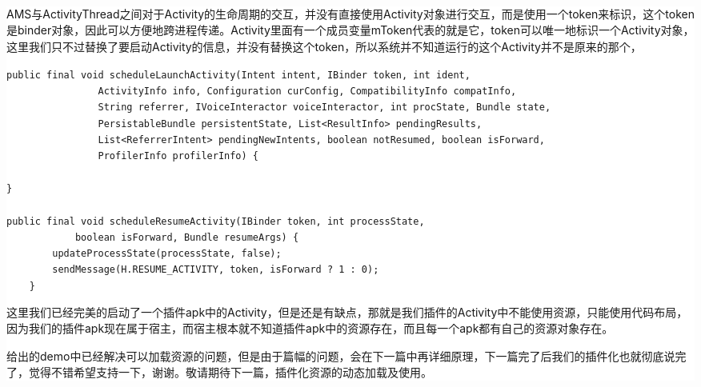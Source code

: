 AMS与ActivityThread之间对于Activity的生命周期的交互，并没有直接使用Activity对象进行交互，而是使用一个token来标识，这个token是binder对象，因此可以方便地跨进程传递。Activity里面有一个成员变量mToken代表的就是它，token可以唯一地标识一个Activity对象，这里我们只不过替换了要启动Activity的信息，并没有替换这个token，所以系统并不知道运行的这个Activity并不是原来的那个，

	public final void scheduleLaunchActivity(Intent intent, IBinder token, int ident,
	                ActivityInfo info, Configuration curConfig, CompatibilityInfo compatInfo,
	                String referrer, IVoiceInteractor voiceInteractor, int procState, Bundle state,
	                PersistableBundle persistentState, List<ResultInfo> pendingResults,
	                List<ReferrerIntent> pendingNewIntents, boolean notResumed, boolean isForward,
	                ProfilerInfo profilerInfo) {

	}
	
	public final void scheduleResumeActivity(IBinder token, int processState,
                boolean isForward, Bundle resumeArgs) {
            updateProcessState(processState, false);
            sendMessage(H.RESUME_ACTIVITY, token, isForward ? 1 : 0);
        }

这里我们已经完美的启动了一个插件apk中的Activity，但是还是有缺点，那就是我们插件的Activity中不能使用资源，只能使用代码布局，因为我们的插件apk现在属于宿主，而宿主根本就不知道插件apk中的资源存在，而且每一个apk都有自己的资源对象存在。

给出的demo中已经解决可以加载资源的问题，但是由于篇幅的问题，会在下一篇中再详细原理，下一篇完了后我们的插件化也就彻底说完了，觉得不错希望支持一下，谢谢。敬请期待下一篇，插件化资源的动态加载及使用。

